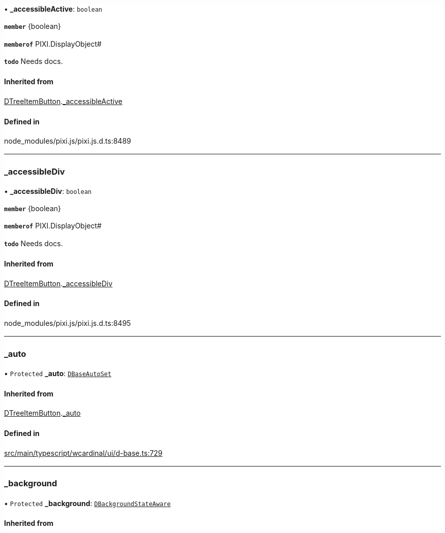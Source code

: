 • **\_accessibleActive**: `boolean`

**`member`** {boolean}

**`memberof`** PIXI.DisplayObject#

**`todo`** Needs docs.

#### Inherited from

[DTreeItemButton](DTreeItemButton.md).[_accessibleActive](DTreeItemButton.md#_accessibleactive)

#### Defined in

node_modules/pixi.js/pixi.js.d.ts:8489

___

### \_accessibleDiv

• **\_accessibleDiv**: `boolean`

**`member`** {boolean}

**`memberof`** PIXI.DisplayObject#

**`todo`** Needs docs.

#### Inherited from

[DTreeItemButton](DTreeItemButton.md).[_accessibleDiv](DTreeItemButton.md#_accessiblediv)

#### Defined in

node_modules/pixi.js/pixi.js.d.ts:8495

___

### \_auto

• `Protected` **\_auto**: [`DBaseAutoSet`](DBaseAutoSet.md)

#### Inherited from

[DTreeItemButton](DTreeItemButton.md).[_auto](DTreeItemButton.md#_auto)

#### Defined in

[src/main/typescript/wcardinal/ui/d-base.ts:729](https://github.com/winter-cardinal/winter-cardinal-ui/blob/v0.167.0/src/main/typescript/wcardinal/ui/d-base.ts#L729)

___

### \_background

• `Protected` **\_background**: [`DBackgroundStateAware`](../interfaces/DBackgroundStateAware.md)

#### Inherited from
